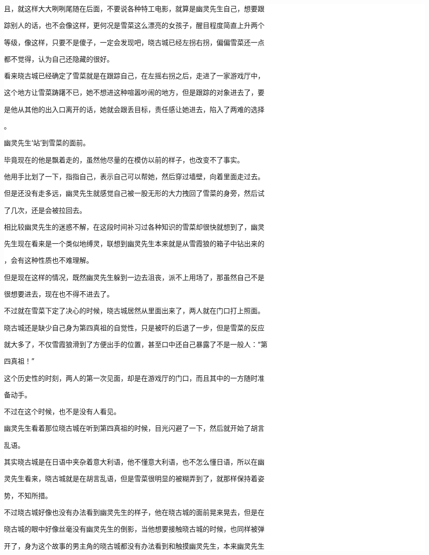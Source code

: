 且，就这样大大咧咧尾随在后面，不要说各种特工电影，就算是幽灵先生自己，想要跟

踪别人的话，也不会像这样，更何况是雪菜这么漂亮的女孩子，醒目程度简直上升两个

等级，像这样，只要不是傻子，一定会发现吧，晓古城已经左拐右拐，偏偏雪菜还一点

都不觉得，认为自己还隐藏的很好。

看来晓古城已经确定了雪菜就是在跟踪自己，在左摇右拐之后，走进了一家游戏厅中，

这个地方让雪菜踌躇不已，她不想进这种喧嚣吵闹的地方，但是跟踪的对象进去了，要

是他从其他的出入口离开的话，她就会跟丢目标，责任感让她进去，陷入了两难的选择

。

幽灵先生‘站’到雪菜的面前。

毕竟现在的他是飘着走的，虽然他尽量的在模仿以前的样子，也改变不了事实。

他用手比划了一下，指指自己，表示自己可以帮她，然后穿过墙壁，向着里面走过去。

但是还没有走多远，幽灵先生就感觉自己被一股无形的大力拽回了雪菜的身旁，然后试

了几次，还是会被拉回去。

相比较幽灵先生的迷惑不解，在这段时间补习过各种知识的雪菜却很快就想到了，幽灵

先生现在看来是一个类似地缚灵，联想到幽灵先生本来就是从雪霞狼的箱子中钻出来的

，会有这种性质也不难理解。

但是现在这样的情况，既然幽灵先生躲到一边去沮丧，派不上用场了，那虽然自己不是

很想要进去，现在也不得不进去了。

不过就在雪菜下定了决心的时候，晓古城居然从里面出来了，两人就在门口打上照面。

晓古城还是缺少自己身为第四真祖的自觉性，只是被吓的后退了一步，但是雪菜的反应

就大多了，不仅雪霞狼滑到了方便出手的位置，甚至口中还自己暴露了不是一般人：“第

四真祖！”

这个历史性的时刻，两人的第一次见面，却是在游戏厅的门口，而且其中的一方随时准

备动手。

不过在这个时候，也不是没有人看见。

幽灵先生看着那位晓古城在听到第四真祖的时候，目光闪避了一下，然后就开始了胡言

乱语。

其实晓古城是在日语中夹杂着意大利语，他不懂意大利语，也不怎么懂日语，所以在幽

灵先生看来，晓古城就是在胡言乱语，但是雪菜很明显的被糊弄到了，就那样保持着姿

势，不知所措。

不过晓古城好像也没有办法看到幽灵先生的样子，他在晓古城的面前晃来晃去，但是在

晓古城的眼中好像丝毫没有幽灵先生的倒影，当他想要接触晓古城的时候，也同样被弹

开了，身为这个故事的男主角的晓古城都没有办法看到和触摸幽灵先生，本来幽灵先生
